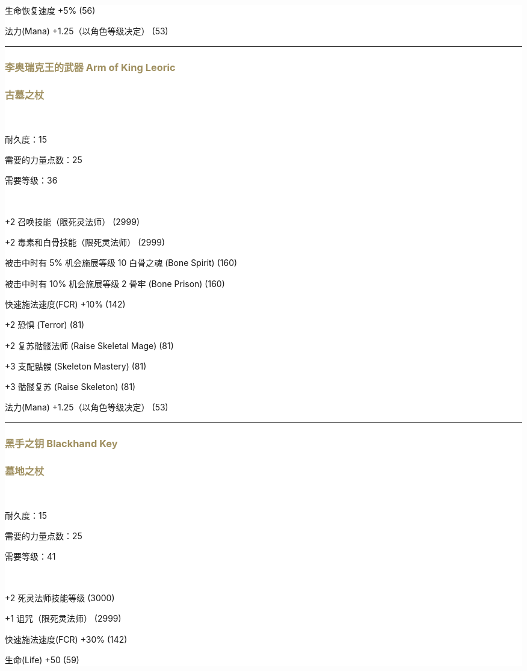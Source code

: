 生命恢复速度 +5% (56)

法力(Mana) +1.25（以角色等级决定） (53)


----------------------

### <font color=#9f8f5f>李奥瑞克王的武器 Arm of King Leoric</font>
### <font color=#9f8f5f>古墓之杖</font>
<br/>

耐久度：15

需要的力量点数：25

需要等级：36

<br/>

+2 召唤技能（限死灵法师） (2999)

+2 毒素和白骨技能（限死灵法师） (2999)

被击中时有 5% 机会施展等级 10 白骨之魂 (Bone Spirit) (160)

被击中时有 10% 机会施展等级 2 骨牢 (Bone Prison) (160)

快速施法速度(FCR) +10% (142)

+2 恐惧 (Terror) (81)

+2 复苏骷髅法师 (Raise Skeletal Mage) (81)

+3 支配骷髅 (Skeleton Mastery) (81)

+3 骷髅复苏 (Raise Skeleton) (81)

法力(Mana) +1.25（以角色等级决定） (53)


----------------------

### <font color=#9f8f5f>黑手之钥 Blackhand Key</font>
### <font color=#9f8f5f>墓地之杖</font>
<br/>

耐久度：15

需要的力量点数：25

需要等级：41

<br/>

+2 死灵法师技能等级 (3000)

+1 诅咒（限死灵法师） (2999)

快速施法速度(FCR) +30% (142)

生命(Life) +50 (59)
